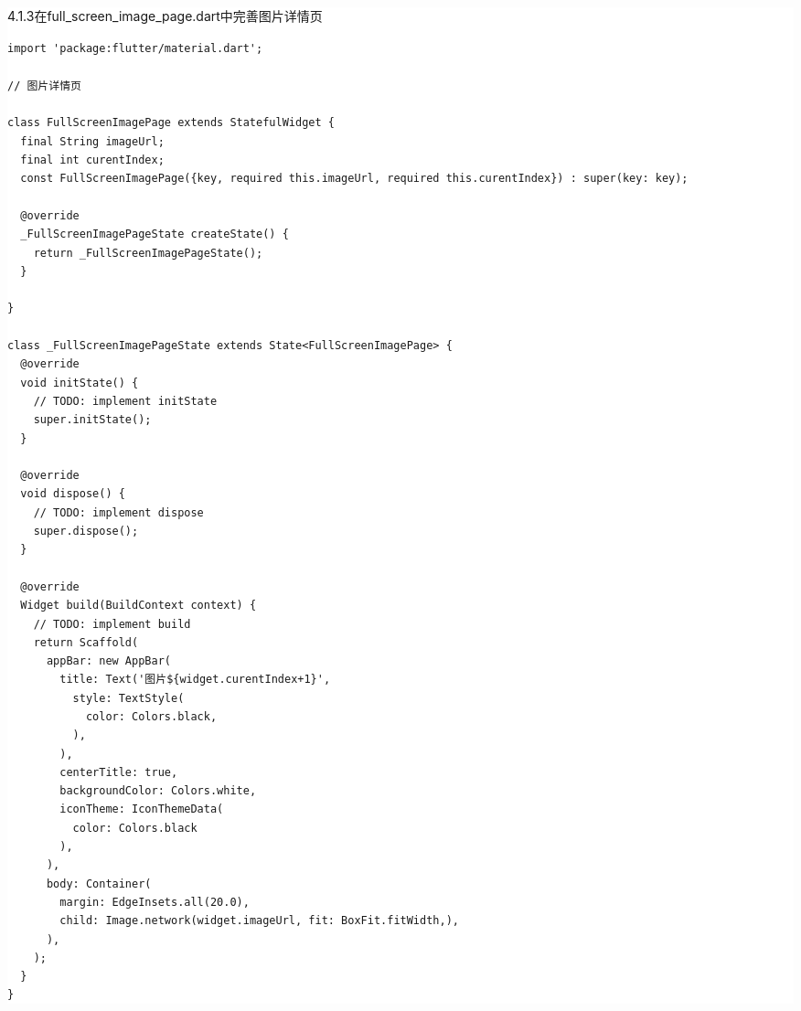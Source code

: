 4.1.3在full_screen_image_page.dart中完善图片详情页
```
import 'package:flutter/material.dart';
 
// 图片详情页
 
class FullScreenImagePage extends StatefulWidget {
  final String imageUrl;
  final int curentIndex;
  const FullScreenImagePage({key, required this.imageUrl, required this.curentIndex}) : super(key: key);
 
  @override
  _FullScreenImagePageState createState() {
    return _FullScreenImagePageState();
  }
 
}
 
class _FullScreenImagePageState extends State<FullScreenImagePage> {
  @override
  void initState() {
    // TODO: implement initState
    super.initState();
  }
 
  @override
  void dispose() {
    // TODO: implement dispose
    super.dispose();
  }
 
  @override
  Widget build(BuildContext context) {
    // TODO: implement build
    return Scaffold(
      appBar: new AppBar(
        title: Text('图片${widget.curentIndex+1}',
          style: TextStyle(
            color: Colors.black,
          ),
        ),
        centerTitle: true,
        backgroundColor: Colors.white,
        iconTheme: IconThemeData(
          color: Colors.black
        ),
      ),
      body: Container(
        margin: EdgeInsets.all(20.0),
        child: Image.network(widget.imageUrl, fit: BoxFit.fitWidth,),
      ),
    );
  }
}
```
